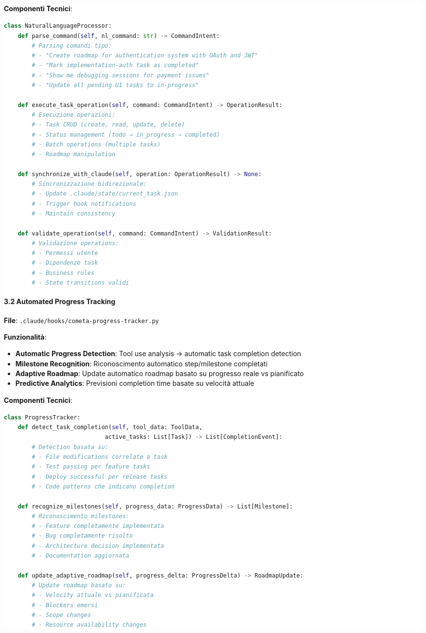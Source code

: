 **Componenti Tecnici**:
```python
class NaturalLanguageProcessor:
    def parse_command(self, nl_command: str) -> CommandIntent:
        # Parsing comandi tipo:
        # - "Create roadmap for authentication system with OAuth and JWT"
        # - "Mark implementation-auth task as completed"
        # - "Show me debugging sessions for payment issues"
        # - "Update all pending UI tasks to in-progress"

    def execute_task_operation(self, command: CommandIntent) -> OperationResult:
        # Esecuzione operazioni:
        # - Task CRUD (create, read, update, delete)
        # - Status management (todo → in_progress → completed)
        # - Batch operations (multiple tasks)
        # - Roadmap manipulation

    def synchronize_with_claude(self, operation: OperationResult) -> None:
        # Sincronizzazione bidirezionale:
        # - Update .claude/state/current_task.json
        # - Trigger hook notifications
        # - Maintain consistency

    def validate_operation(self, command: CommandIntent) -> ValidationResult:
        # Validazione operations:
        # - Permessi utente
        # - Dipendenze task
        # - Business rules
        # - State transitions validi
```

#### **3.2 Automated Progress Tracking**
**File**: `.claude/hooks/cometa-progress-tracker.py`

**Funzionalità**:
- **Automatic Progress Detection**: Tool use analysis → automatic task completion detection
- **Milestone Recognition**: Riconoscimento automatico step/milestone completati
- **Adaptive Roadmap**: Update automatico roadmap basato su progresso reale vs pianificato
- **Predictive Analytics**: Previsioni completion time basate su velocità attuale

**Componenti Tecnici**:
```python
class ProgressTracker:
    def detect_task_completion(self, tool_data: ToolData,
                             active_tasks: List[Task]) -> List[CompletionEvent]:
        # Detection basata su:
        # - File modifications correlate a task
        # - Test passing per feature tasks
        # - Deploy successful per release tasks
        # - Code patterns che indicano completion

    def recognize_milestones(self, progress_data: ProgressData) -> List[Milestone]:
        # Riconoscimento milestones:
        # - Feature completamente implementata
        # - Bug completamente risolto
        # - Architecture decision implementata
        # - Documentation aggiornata

    def update_adaptive_roadmap(self, progress_delta: ProgressDelta) -> RoadmapUpdate:
        # Update roadmap basato su:
        # - Velocity attuale vs pianificata
        # - Blockers emersi
        # - Scope changes
        # - Resource availability changes

```